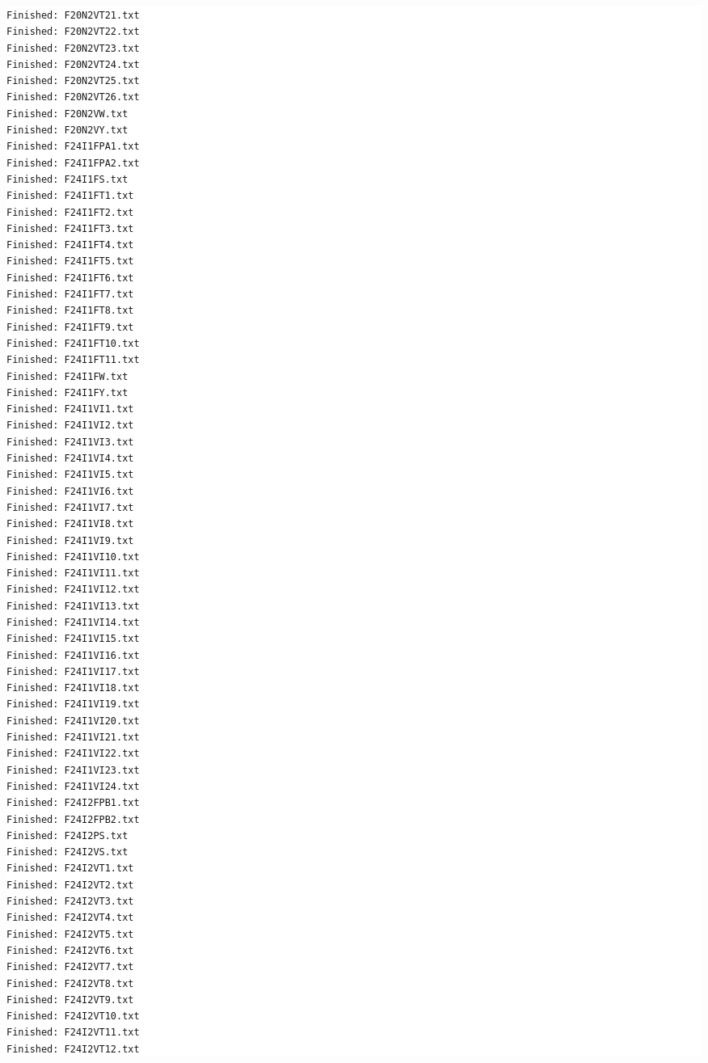     Finished: F20N2VT21.txt
    Finished: F20N2VT22.txt
    Finished: F20N2VT23.txt
    Finished: F20N2VT24.txt
    Finished: F20N2VT25.txt
    Finished: F20N2VT26.txt
    Finished: F20N2VW.txt
    Finished: F20N2VY.txt
    Finished: F24I1FPA1.txt
    Finished: F24I1FPA2.txt
    Finished: F24I1FS.txt
    Finished: F24I1FT1.txt
    Finished: F24I1FT2.txt
    Finished: F24I1FT3.txt
    Finished: F24I1FT4.txt
    Finished: F24I1FT5.txt
    Finished: F24I1FT6.txt
    Finished: F24I1FT7.txt
    Finished: F24I1FT8.txt
    Finished: F24I1FT9.txt
    Finished: F24I1FT10.txt
    Finished: F24I1FT11.txt
    Finished: F24I1FW.txt
    Finished: F24I1FY.txt
    Finished: F24I1VI1.txt
    Finished: F24I1VI2.txt
    Finished: F24I1VI3.txt
    Finished: F24I1VI4.txt
    Finished: F24I1VI5.txt
    Finished: F24I1VI6.txt
    Finished: F24I1VI7.txt
    Finished: F24I1VI8.txt
    Finished: F24I1VI9.txt
    Finished: F24I1VI10.txt
    Finished: F24I1VI11.txt
    Finished: F24I1VI12.txt
    Finished: F24I1VI13.txt
    Finished: F24I1VI14.txt
    Finished: F24I1VI15.txt
    Finished: F24I1VI16.txt
    Finished: F24I1VI17.txt
    Finished: F24I1VI18.txt
    Finished: F24I1VI19.txt
    Finished: F24I1VI20.txt
    Finished: F24I1VI21.txt
    Finished: F24I1VI22.txt
    Finished: F24I1VI23.txt
    Finished: F24I1VI24.txt
    Finished: F24I2FPB1.txt
    Finished: F24I2FPB2.txt
    Finished: F24I2PS.txt
    Finished: F24I2VS.txt
    Finished: F24I2VT1.txt
    Finished: F24I2VT2.txt
    Finished: F24I2VT3.txt
    Finished: F24I2VT4.txt
    Finished: F24I2VT5.txt
    Finished: F24I2VT6.txt
    Finished: F24I2VT7.txt
    Finished: F24I2VT8.txt
    Finished: F24I2VT9.txt
    Finished: F24I2VT10.txt
    Finished: F24I2VT11.txt
    Finished: F24I2VT12.txt